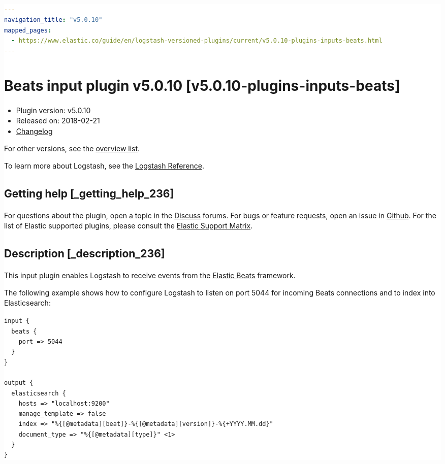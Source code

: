 ```yaml
---
navigation_title: "v5.0.10"
mapped_pages:
  - https://www.elastic.co/guide/en/logstash-versioned-plugins/current/v5.0.10-plugins-inputs-beats.html
---
```


# Beats input plugin v5.0.10 [v5.0.10-plugins-inputs-beats]

* Plugin version: v5.0.10
* Released on: 2018-02-21
* [Changelog](https://github.com/logstash-plugins/logstash-input-beats/blob/v5.0.10/CHANGELOG.md)

For other versions, see the [overview list](input-beats-index.md).

To learn more about Logstash, see the [Logstash Reference](https://www.elastic.co/guide/en/logstash/current/index.html).

## Getting help [_getting_help_236]

For questions about the plugin, open a topic in the [Discuss](http://discuss.elastic.co) forums. For bugs or feature requests, open an issue in [Github](https://github.com/logstash-plugins/logstash-input-beats). For the list of Elastic supported plugins, please consult the [Elastic Support Matrix](https://www.elastic.co/support/matrix#matrix_logstash_plugins).

## Description [_description_236]

This input plugin enables Logstash to receive events from the [Elastic Beats](https://www.elastic.co/products/beats) framework.

The following example shows how to configure Logstash to listen on port 5044 for incoming Beats connections and to index into Elasticsearch:

```
input {
  beats {
    port => 5044
  }
}

output {
  elasticsearch {
    hosts => "localhost:9200"
    manage_template => false
    index => "%{[@metadata][beat]}-%{[@metadata][version]}-%{+YYYY.MM.dd}"
    document_type => "%{[@metadata][type]}" <1>
  }
}
```
